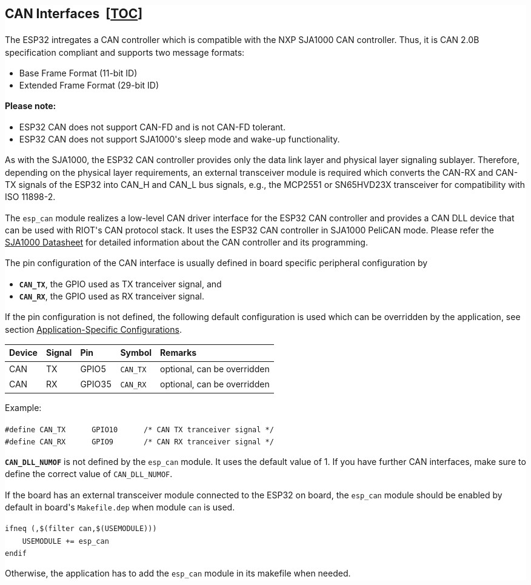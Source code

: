 [comment]: <> (\anchor esp32_can_interfaces)
## <a name="esp32_can_interfaces"> CAN Interfaces </a> &nbsp;[[TOC](#esp32_toc)]

The ESP32 intregates a CAN controller which is compatible with the NXP SJA1000 CAN controller. Thus, it is CAN 2.0B specification compliant and supports two message formats:

- Base Frame Format (11-bit ID)
- Extended Frame Format (29-bit ID)

**Please note:**
- ESP32 CAN does not support CAN-FD and is not CAN-FD tolerant.
- ESP32 CAN does not support SJA1000's sleep mode and wake-up functionality.

As with the SJA1000, the ESP32 CAN controller provides only the data link layer and physical layer signaling sublayer. Therefore, depending on the physical layer requirements, an external transceiver module is required which converts the CAN-RX and CAN-TX signals of the ESP32 into CAN_H and CAN_L bus signals, e.g., the MCP2551 or SN65HVD23X transceiver for compatibility with ISO 11898-2.

The ```esp_can``` module realizes a low-level CAN driver interface for the ESP32 CAN controller and provides a CAN DLL device that can be used with RIOT's CAN protocol stack. It uses the ESP32 CAN controller in SJA1000 PeliCAN mode. Please refer the [SJA1000 Datasheet](https://www.nxp.com/documents/data_sheet/SJA1000.pdf) for detailed information about the CAN controller and its programming.

The pin configuration of the CAN interface is usually defined in board specific peripheral configuration by

- <b>```CAN_TX```</b>, the GPIO used as TX tranceiver signal, and
- <b>```CAN_RX```</b>, the GPIO used as RX tranceiver signal.

If the pin configuration is not defined, the following default configuration is used which can be overridden by the application, see section [Application-Specific Configurations](#esp32_application_specific_configurations).

Device      |Signal|Pin     |Symbol         |Remarks
:-----------|:-----|:-------|:--------------|:----------------
CAN         | TX   | GPIO5  |```CAN_TX```   | optional, can be overridden
CAN         | RX   | GPIO35 |```CAN_RX```   | optional, can be overridden

Example:
```
#define CAN_TX      GPIO10      /* CAN TX tranceiver signal */
#define CAN_RX      GPIO9       /* CAN RX tranceiver signal */
```

<b>```CAN_DLL_NUMOF```</b> is not defined by the ```esp_can``` module. It uses the default value of 1. If you have further CAN interfaces, make sure to define the correct value of ```CAN_DLL_NUMOF```.

If the board has an external transceiver module connected to the ESP32 on board, the ```esp_can``` module should be enabled by default in board's ```Makefile.dep``` when module ```can``` is used.
```
ifneq (,$(filter can,$(USEMODULE)))
    USEMODULE += esp_can
endif
```
Otherwise, the application has to add the ```esp_can``` module in its makefile when needed.


[comment]: <> (\anchor esp32_mcu)
[comment]: <> (\anchor esp32_flash_modes)
[comment]: <> (\anchor esp32_comm_periph)
[comment]: <> (\anchor esp32_gpio_pins)
[comment]: <> (\anchor esp32_adc_channels)
[comment]: <> (\anchor esp32_dac_channels)
[comment]: <> (\anchor esp32_i2c_interfaces)
[comment]: <> (\anchor esp32_pwm_channels)
[comment]: <> (\anchor esp32_spi_interfaces)
[comment]: <> (\anchor esp32_timers)
[comment]: <> (\anchor esp32_uart_interfaces)
[comment]: <> (\anchor esp32_spi_ram)
[comment]: <> (\anchor esp32_spiffs_device)
[comment]: <> (\anchor esp32_ethernet_network_interface)
[comment]: <> (\anchor esp32_esp_now_network_interface)
[comment]: <> (\anchor esp32_app_spec_conf)